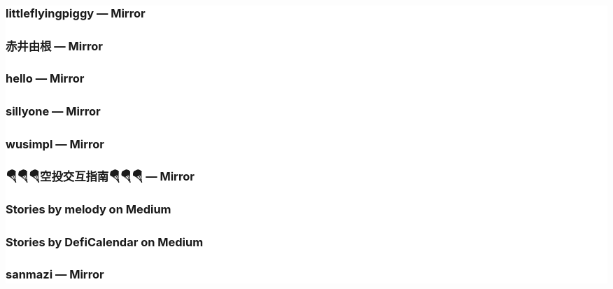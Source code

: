 

###  littleflyingpiggy — Mirror







###  赤井由根 — Mirror







###  hello — Mirror









###  sillyone — Mirror







###  wusimpl — Mirror







###  🪂🪂🪂空投交互指南🪂🪂🪂 — Mirror







###  Stories by melody on Medium







###  Stories by DefiCalendar on Medium







###  sanmazi — Mirror




